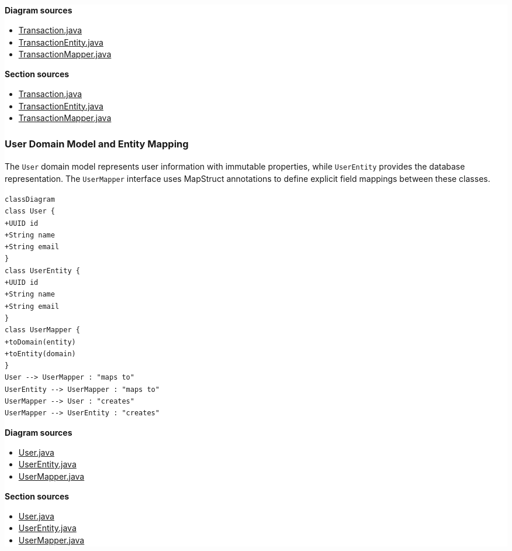 **Diagram sources**
- [Transaction.java](file://src/main/java/dev/bloco/wallet/hub/domain/model/transaction/Transaction.java#L20-L210)
- [TransactionEntity.java](file://src/main/java/dev/bloco/wallet/hub/infra/provider/data/entity/TransactionEntity.java#L15-L59)
- [TransactionMapper.java](file://src/main/java/dev/bloco/wallet/hub/infra/provider/mapper/TransactionMapper.java#L33-L75)

**Section sources**
- [Transaction.java](file://src/main/java/dev/bloco/wallet/hub/domain/model/transaction/Transaction.java#L20-L210)
- [TransactionEntity.java](file://src/main/java/dev/bloco/wallet/hub/infra/provider/data/entity/TransactionEntity.java#L15-L59)
- [TransactionMapper.java](file://src/main/java/dev/bloco/wallet/hub/infra/provider/mapper/TransactionMapper.java#L33-L75)

### User Domain Model and Entity Mapping
The `User` domain model represents user information with immutable properties, while `UserEntity` provides the database representation. The `UserMapper` interface uses MapStruct annotations to define explicit field mappings between these classes.

```mermaid
classDiagram
class User {
+UUID id
+String name
+String email
}
class UserEntity {
+UUID id
+String name
+String email
}
class UserMapper {
+toDomain(entity)
+toEntity(domain)
}
User --> UserMapper : "maps to"
UserEntity --> UserMapper : "maps to"
UserMapper --> User : "creates"
UserMapper --> UserEntity : "creates"
```

**Diagram sources**
- [User.java](file://src/main/java/dev/bloco/wallet/hub/domain/model/user/User.java#L18-L235)
- [UserEntity.java](file://src/main/java/dev/bloco/wallet/hub/infra/provider/data/entity/UserEntity.java#L24-L40)
- [UserMapper.java](file://src/main/java/dev/bloco/wallet/hub/infra/provider/mapper/UserMapper.java#L32-L48)

**Section sources**
- [User.java](file://src/main/java/dev/bloco/wallet/hub/domain/model/user/User.java#L18-L235)
- [UserEntity.java](file://src/main/java/dev/bloco/wallet/hub/infra/provider/data/entity/UserEntity.java#L24-L40)
- [UserMapper.java](file://src/main/java/dev/bloco/wallet/hub/infra/provider/mapper/UserMapper.java#L32-L48)
